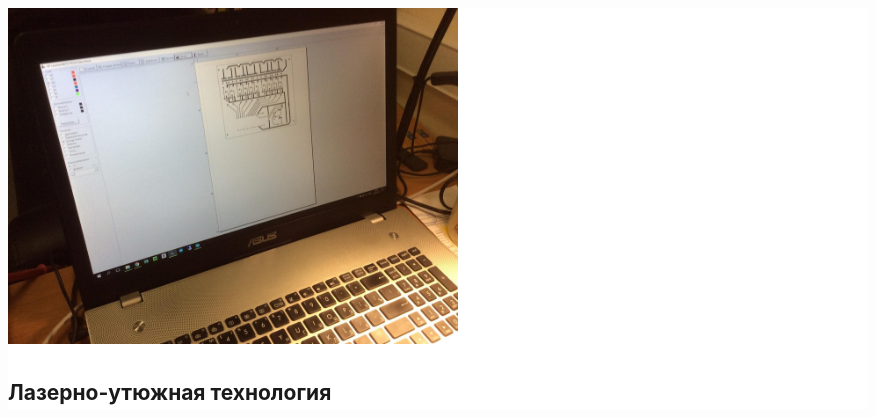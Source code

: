 <img src="img/7_Sprint-Layout_2.jpeg" alt="Fritzing" width="450" />
</p>

## Лазерно-утюжная технология

<p align="center">